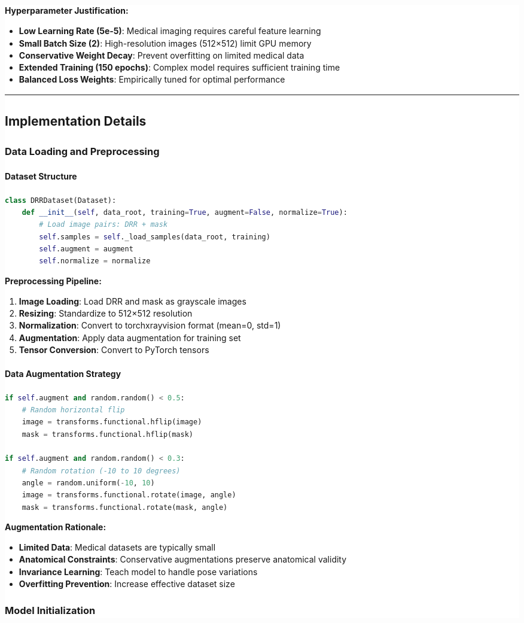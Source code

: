 **Hyperparameter Justification:**

- **Low Learning Rate (5e-5)**: Medical imaging requires careful feature learning
- **Small Batch Size (2)**: High-resolution images (512×512) limit GPU memory
- **Conservative Weight Decay**: Prevent overfitting on limited medical data
- **Extended Training (150 epochs)**: Complex model requires sufficient training time
- **Balanced Loss Weights**: Empirically tuned for optimal performance

---

## Implementation Details

### Data Loading and Preprocessing

#### Dataset Structure
```python
class DRRDataset(Dataset):
    def __init__(self, data_root, training=True, augment=False, normalize=True):
        # Load image pairs: DRR + mask
        self.samples = self._load_samples(data_root, training)
        self.augment = augment
        self.normalize = normalize
```

**Preprocessing Pipeline:**
1. **Image Loading**: Load DRR and mask as grayscale images
2. **Resizing**: Standardize to 512×512 resolution
3. **Normalization**: Convert to torchxrayvision format (mean=0, std=1)
4. **Augmentation**: Apply data augmentation for training set
5. **Tensor Conversion**: Convert to PyTorch tensors

#### Data Augmentation Strategy
```python
if self.augment and random.random() < 0.5:
    # Random horizontal flip
    image = transforms.functional.hflip(image)
    mask = transforms.functional.hflip(mask)

if self.augment and random.random() < 0.3:
    # Random rotation (-10 to 10 degrees)
    angle = random.uniform(-10, 10)
    image = transforms.functional.rotate(image, angle)
    mask = transforms.functional.rotate(mask, angle)
```

**Augmentation Rationale:**
- **Limited Data**: Medical datasets are typically small
- **Anatomical Constraints**: Conservative augmentations preserve anatomical validity
- **Invariance Learning**: Teach model to handle pose variations
- **Overfitting Prevention**: Increase effective dataset size

### Model Initialization
